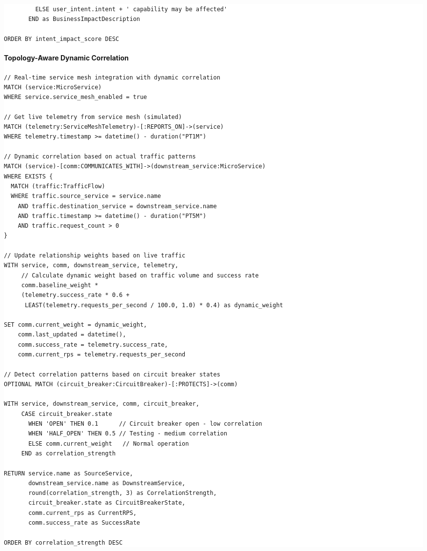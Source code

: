 ```cypher
         ELSE user_intent.intent + ' capability may be affected'
       END as BusinessImpactDescription

ORDER BY intent_impact_score DESC
```

#### Topology-Aware Dynamic Correlation
```cypher
// Real-time service mesh integration with dynamic correlation
MATCH (service:MicroService)
WHERE service.service_mesh_enabled = true

// Get live telemetry from service mesh (simulated)
MATCH (telemetry:ServiceMeshTelemetry)-[:REPORTS_ON]->(service)
WHERE telemetry.timestamp >= datetime() - duration("PT1M")

// Dynamic correlation based on actual traffic patterns
MATCH (service)-[comm:COMMUNICATES_WITH]->(downstream_service:MicroService)
WHERE EXISTS {
  MATCH (traffic:TrafficFlow)
  WHERE traffic.source_service = service.name
    AND traffic.destination_service = downstream_service.name
    AND traffic.timestamp >= datetime() - duration("PT5M")
    AND traffic.request_count > 0
}

// Update relationship weights based on live traffic
WITH service, comm, downstream_service, telemetry,
     // Calculate dynamic weight based on traffic volume and success rate
     comm.baseline_weight *
     (telemetry.success_rate * 0.6 +
      LEAST(telemetry.requests_per_second / 100.0, 1.0) * 0.4) as dynamic_weight

SET comm.current_weight = dynamic_weight,
    comm.last_updated = datetime(),
    comm.success_rate = telemetry.success_rate,
    comm.current_rps = telemetry.requests_per_second

// Detect correlation patterns based on circuit breaker states
OPTIONAL MATCH (circuit_breaker:CircuitBreaker)-[:PROTECTS]->(comm)

WITH service, downstream_service, comm, circuit_breaker,
     CASE circuit_breaker.state
       WHEN 'OPEN' THEN 0.1      // Circuit breaker open - low correlation
       WHEN 'HALF_OPEN' THEN 0.5 // Testing - medium correlation
       ELSE comm.current_weight   // Normal operation
     END as correlation_strength

RETURN service.name as SourceService,
       downstream_service.name as DownstreamService,
       round(correlation_strength, 3) as CorrelationStrength,
       circuit_breaker.state as CircuitBreakerState,
       comm.current_rps as CurrentRPS,
       comm.success_rate as SuccessRate

ORDER BY correlation_strength DESC
```
